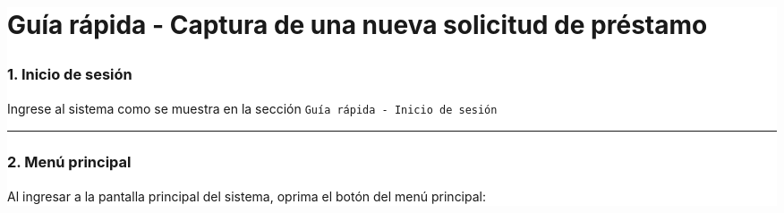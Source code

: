 # Guía rápida - Captura de una nueva solicitud de préstamo

### 1. Inicio de sesión
Ingrese al sistema como se muestra en la sección `Guía rápida - Inicio de sesión`

---

### 2. Menú principal

Al ingresar a la pantalla principal del sistema, oprima el botón del menú principal:
